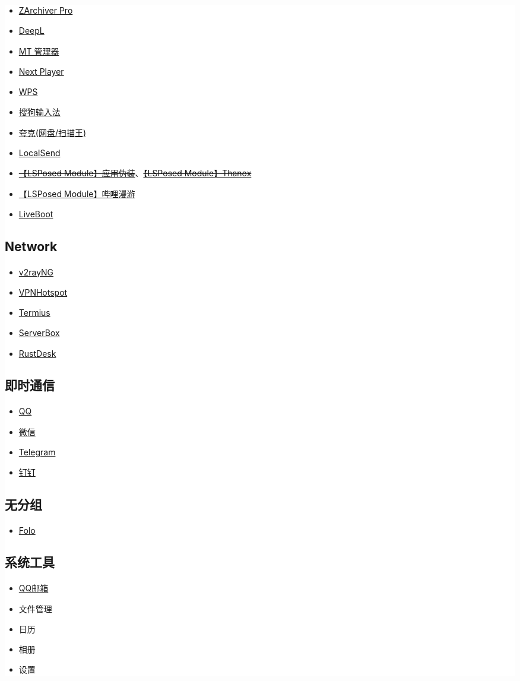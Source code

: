 - [ZArchiver Pro](https://www.423down.com/6027.html)

- [DeepL](https://play.google.com/store/apps/details?id=com.deepl.mobiletranslator)

- [MT 管理器](https://bbs.binmt.cc/forum-2-1.html)

- [Next Player](https://github.com/anilbeesetti/nextplayer/releases)

- [WPS](https://mo.wps.cn/pc-app/office-android.html)

- [搜狗输入法](https://pinyin.cn/)

- [夸克(网盘/扫描王)](https://www.quark.cn/)

- [LocalSend](https://github.com/localsend/localsend/releases)

- ~~[【LSPosed Module】应用伪装](https://github.com/Xposed-Modules-Repo/com.variable.apkhook)~~、~~[【LSPosed Module】Thanox](https://github.com/Tornaco/Thanox/releases)~~

- [【LSPosed Module】哔哩漫游](https://github.com/yujincheng08/BiliRoaming/releases)

- [LiveBoot](https://play.google.com/store/apps/details?id=eu.chainfire.liveboot)

## Network

- [v2rayNG](https://github.com/2dust/v2rayNG/releases)

- [VPNHotspot](https://github.com/Mygod/VPNHotspot/releases)

- [Termius](https://play.google.com/store/apps/details?id=com.server.auditor.ssh.client)

- [ServerBox](https://github.com/lollipopkit/flutter_server_box)

- [RustDesk](https://github.com/rustdesk/rustdesk/releases)

## 即时通信

- [QQ](https://im.qq.com/download)

- [微信](https://weixin.qq.com/)

- [Telegram](https://telegram.org/android)

- [钉钉](https://www.dingtalk.com/download)

## 无分组

- [Folo](https://github.com/RSSNext/Folo/releases)

## 系统工具

- [QQ邮箱](https://app.mail.qq.com/)

- 文件管理

- 日历

- 相册

- 设置
